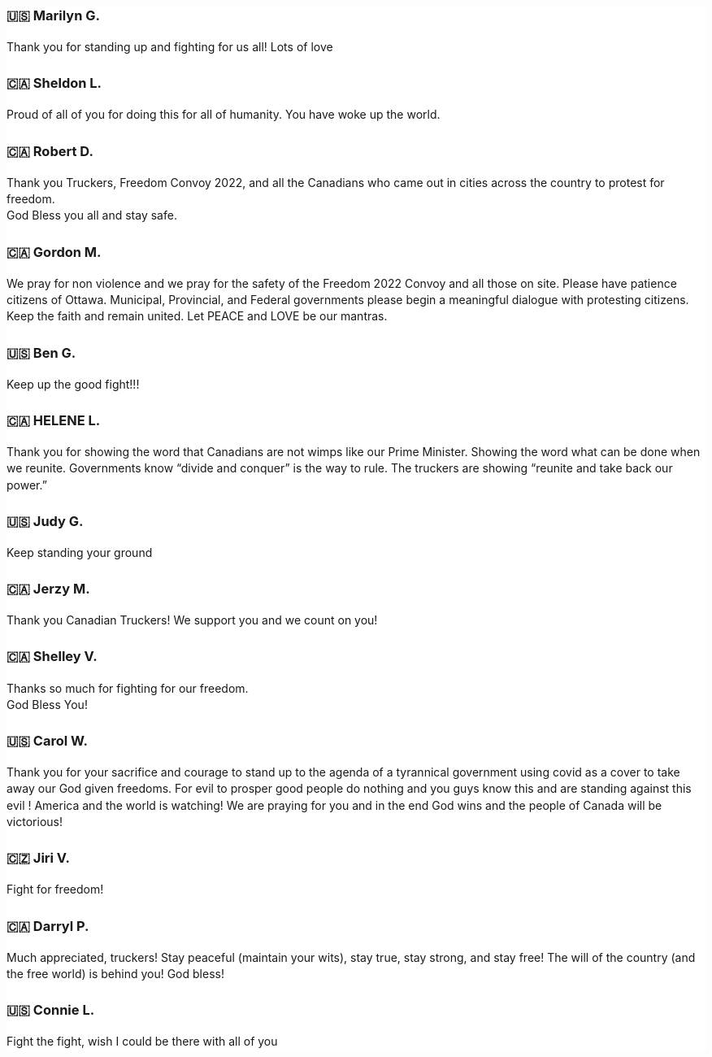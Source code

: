 ### 🇺🇸 Marilyn G.
Thank you for standing up and fighting for us all! Lots of love

### 🇨🇦 Sheldon  L.
Proud of all of you for doing this for all of humanity.  You have woke up the world. 

### 🇨🇦 Robert D.
Thank you Truckers, Freedom Convoy 2022, and all the Canadians who came out in cities across the country to protest for freedom.<br />God Bless you all and stay safe. 

### 🇨🇦 Gordon M.
We pray for non violence and we pray for the safety of the Freedom 2022 Convoy and all those on site.  Please have patience citizens of Ottawa.  Municipal, Provincial, and Federal governments please begin a meaningful dialogue with protesting citizens.  Keep the faith and remain united.  Let PEACE and LOVE be our mantras.

### 🇺🇸 Ben G.
Keep up the good fight!!!

### 🇨🇦 HELENE L.
Thank you for showing the word that Canadians are not wimps like our Prime Minister. Showing the word what can be done when we reunite.  Governments know “divide and conquer” is the way to rule.  The truckers are showing “reunite and take back our power.”  

### 🇺🇸 Judy G.
Keep standing your ground

### 🇨🇦 Jerzy  M.
Thank you Canadian Truckers! We support you and we count on you!

### 🇨🇦 Shelley V.
Thanks so much for fighting for our freedom.<br />God Bless You!

### 🇺🇸 Carol  W.
Thank you for your sacrifice and courage to stand up to the agenda of a tyrannical government using covid as a cover to take away our God given freedoms. For evil to prosper good people do nothing and you guys know this  and are standing against  this evil !  America and the world is watching! We are praying for you and in the end God wins and the people of Canada will be victorious! 

### 🇨🇿 Jiri V.
Fight for freedom!

### 🇨🇦 Darryl P.
Much appreciated, truckers! Stay peaceful (maintain your wits), stay true, stay strong, and stay free! The will of the country (and the free world) is behind you! God bless!

### 🇺🇸 Connie L.
Fight the fight, wish I could be there with all of you
